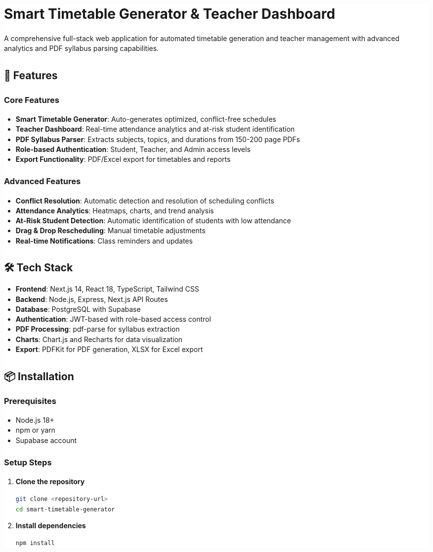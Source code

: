 # Smart Timetable Generator & Teacher Dashboard

A comprehensive full-stack web application for automated timetable generation and teacher management with advanced analytics and PDF syllabus parsing capabilities.

## 🚀 Features

### Core Features
- **Smart Timetable Generator**: Auto-generates optimized, conflict-free schedules
- **Teacher Dashboard**: Real-time attendance analytics and at-risk student identification
- **PDF Syllabus Parser**: Extracts subjects, topics, and durations from 150-200 page PDFs
- **Role-based Authentication**: Student, Teacher, and Admin access levels
- **Export Functionality**: PDF/Excel export for timetables and reports

### Advanced Features
- **Conflict Resolution**: Automatic detection and resolution of scheduling conflicts
- **Attendance Analytics**: Heatmaps, charts, and trend analysis
- **At-Risk Student Detection**: Automatic identification of students with low attendance
- **Drag & Drop Rescheduling**: Manual timetable adjustments
- **Real-time Notifications**: Class reminders and updates

## 🛠 Tech Stack

- **Frontend**: Next.js 14, React 18, TypeScript, Tailwind CSS
- **Backend**: Node.js, Express, Next.js API Routes
- **Database**: PostgreSQL with Supabase
- **Authentication**: JWT-based with role-based access control
- **PDF Processing**: pdf-parse for syllabus extraction
- **Charts**: Chart.js and Recharts for data visualization
- **Export**: PDFKit for PDF generation, XLSX for Excel export

## 📦 Installation

### Prerequisites
- Node.js 18+ 
- npm or yarn
- Supabase account

### Setup Steps

1. **Clone the repository**
   ```bash
   git clone <repository-url>
   cd smart-timetable-generator
   ```

2. **Install dependencies**
   ```bash
   npm install
   ```
